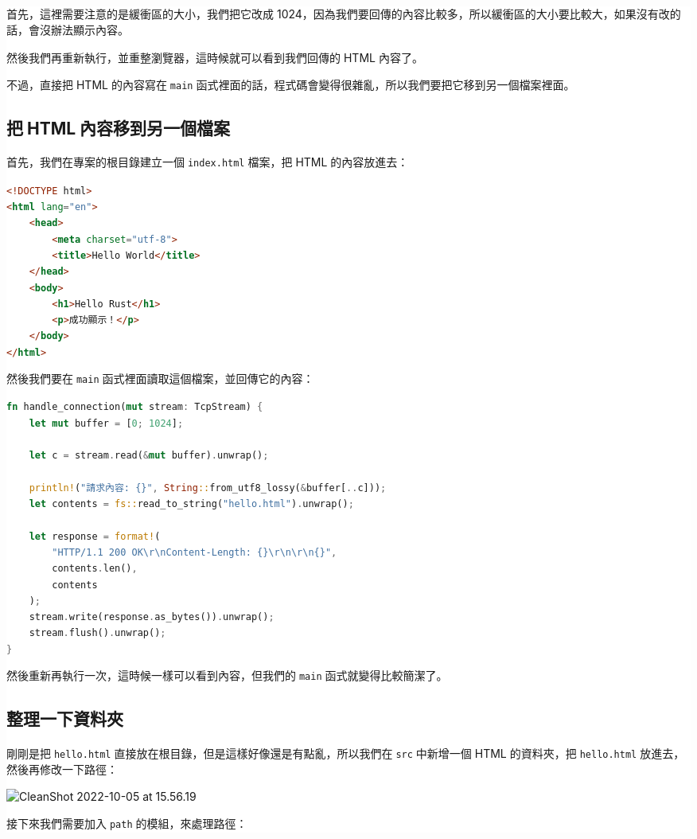 首先，這裡需要注意的是緩衝區的大小，我們把它改成 1024，因為我們要回傳的內容比較多，所以緩衝區的大小要比較大，如果沒有改的話，會沒辦法顯示內容。

然後我們再重新執行，並重整瀏覽器，這時候就可以看到我們回傳的 HTML 內容了。

不過，直接把 HTML 的內容寫在 `main` 函式裡面的話，程式碼會變得很雜亂，所以我們要把它移到另一個檔案裡面。

## 把 HTML 內容移到另一個檔案

首先，我們在專案的根目錄建立一個 `index.html` 檔案，把 HTML 的內容放進去：

```html
<!DOCTYPE html>
<html lang="en">
    <head>
        <meta charset="utf-8">
        <title>Hello World</title>
    </head>
    <body>
        <h1>Hello Rust</h1>
        <p>成功顯示！</p>
    </body>
</html>
```

然後我們要在 `main` 函式裡面讀取這個檔案，並回傳它的內容：

```rust
fn handle_connection(mut stream: TcpStream) {
    let mut buffer = [0; 1024];

    let c = stream.read(&mut buffer).unwrap();

    println!("請求內容: {}", String::from_utf8_lossy(&buffer[..c]));
    let contents = fs::read_to_string("hello.html").unwrap();

    let response = format!(
        "HTTP/1.1 200 OK\r\nContent-Length: {}\r\n\r\n{}",
        contents.len(),
        contents
    );
    stream.write(response.as_bytes()).unwrap();
    stream.flush().unwrap();
}
```

然後重新再執行一次，這時候一樣可以看到內容，但我們的 `main` 函式就變得比較簡潔了。

## 整理一下資料夾

剛剛是把 `hello.html` 直接放在根目錄，但是這樣好像還是有點亂，所以我們在 `src` 中新增一個 HTML 的資料夾，把 `hello.html` 放進去，然後再修改一下路徑：

![CleanShot 2022-10-05 at 15.56.19](https://i.imgur.com/qGr5ywD.png)

接下來我們需要加入 `path` 的模組，來處理路徑：

